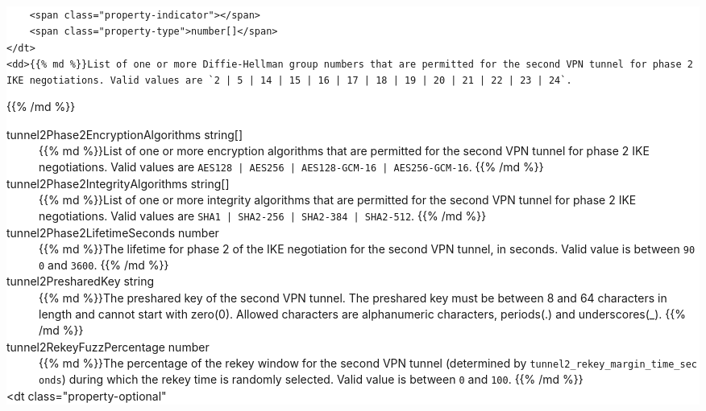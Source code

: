         <span class="property-indicator"></span>
        <span class="property-type">number[]</span>
    </dt>
    <dd>{{% md %}}List of one or more Diffie-Hellman group numbers that are permitted for the second VPN tunnel for phase 2 IKE negotiations. Valid values are `2 | 5 | 14 | 15 | 16 | 17 | 18 | 19 | 20 | 21 | 22 | 23 | 24`.
{{% /md %}}</dd><dt class="property-optional"
            title="Optional">
        <span id="tunnel2phase2encryptionalgorithms_nodejs">
<a href="#tunnel2phase2encryptionalgorithms_nodejs" style="color: inherit; text-decoration: inherit;">tunnel2Phase2Encryption<wbr>Algorithms</a>
</span>
        <span class="property-indicator"></span>
        <span class="property-type">string[]</span>
    </dt>
    <dd>{{% md %}}List of one or more encryption algorithms that are permitted for the second VPN tunnel for phase 2 IKE negotiations. Valid values are `AES128 | AES256 | AES128-GCM-16 | AES256-GCM-16`.
{{% /md %}}</dd><dt class="property-optional"
            title="Optional">
        <span id="tunnel2phase2integrityalgorithms_nodejs">
<a href="#tunnel2phase2integrityalgorithms_nodejs" style="color: inherit; text-decoration: inherit;">tunnel2Phase2Integrity<wbr>Algorithms</a>
</span>
        <span class="property-indicator"></span>
        <span class="property-type">string[]</span>
    </dt>
    <dd>{{% md %}}List of one or more integrity algorithms that are permitted for the second VPN tunnel for phase 2 IKE negotiations. Valid values are `SHA1 | SHA2-256 | SHA2-384 | SHA2-512`.
{{% /md %}}</dd><dt class="property-optional"
            title="Optional">
        <span id="tunnel2phase2lifetimeseconds_nodejs">
<a href="#tunnel2phase2lifetimeseconds_nodejs" style="color: inherit; text-decoration: inherit;">tunnel2Phase2Lifetime<wbr>Seconds</a>
</span>
        <span class="property-indicator"></span>
        <span class="property-type">number</span>
    </dt>
    <dd>{{% md %}}The lifetime for phase 2 of the IKE negotiation for the second VPN tunnel, in seconds. Valid value is between `900` and `3600`.
{{% /md %}}</dd><dt class="property-optional"
            title="Optional">
        <span id="tunnel2presharedkey_nodejs">
<a href="#tunnel2presharedkey_nodejs" style="color: inherit; text-decoration: inherit;">tunnel2Preshared<wbr>Key</a>
</span>
        <span class="property-indicator"></span>
        <span class="property-type">string</span>
    </dt>
    <dd>{{% md %}}The preshared key of the second VPN tunnel. The preshared key must be between 8 and 64 characters in length and cannot start with zero(0). Allowed characters are alphanumeric characters, periods(.) and underscores(_).
{{% /md %}}</dd><dt class="property-optional"
            title="Optional">
        <span id="tunnel2rekeyfuzzpercentage_nodejs">
<a href="#tunnel2rekeyfuzzpercentage_nodejs" style="color: inherit; text-decoration: inherit;">tunnel2Rekey<wbr>Fuzz<wbr>Percentage</a>
</span>
        <span class="property-indicator"></span>
        <span class="property-type">number</span>
    </dt>
    <dd>{{% md %}}The percentage of the rekey window for the second VPN tunnel (determined by `tunnel2_rekey_margin_time_seconds`) during which the rekey time is randomly selected. Valid value is between `0` and `100`.
{{% /md %}}</dd><dt class="property-optional"